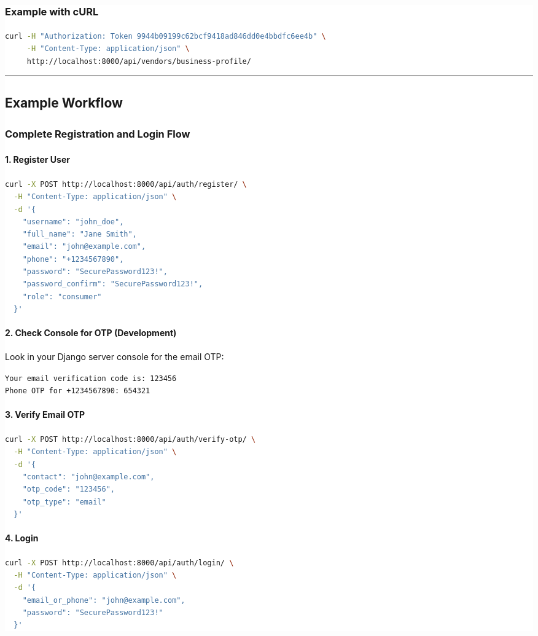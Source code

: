 ### Example with cURL
```bash
curl -H "Authorization: Token 9944b09199c62bcf9418ad846dd0e4bbdfc6ee4b" \
     -H "Content-Type: application/json" \
     http://localhost:8000/api/vendors/business-profile/
```

---

## Example Workflow

### Complete Registration and Login Flow

#### 1. Register User
```bash
curl -X POST http://localhost:8000/api/auth/register/ \
  -H "Content-Type: application/json" \
  -d '{
    "username": "john_doe",
    "full_name": "Jane Smith",
    "email": "john@example.com", 
    "phone": "+1234567890",
    "password": "SecurePassword123!",
    "password_confirm": "SecurePassword123!",
    "role": "consumer"
  }'
```

#### 2. Check Console for OTP (Development)
Look in your Django server console for the email OTP:
```
Your email verification code is: 123456
Phone OTP for +1234567890: 654321
```

#### 3. Verify Email OTP
```bash
curl -X POST http://localhost:8000/api/auth/verify-otp/ \
  -H "Content-Type: application/json" \
  -d '{
    "contact": "john@example.com",
    "otp_code": "123456",
    "otp_type": "email"
  }'
```

#### 4. Login
```bash
curl -X POST http://localhost:8000/api/auth/login/ \
  -H "Content-Type: application/json" \
  -d '{
    "email_or_phone": "john@example.com",
    "password": "SecurePassword123!"
  }'
```
